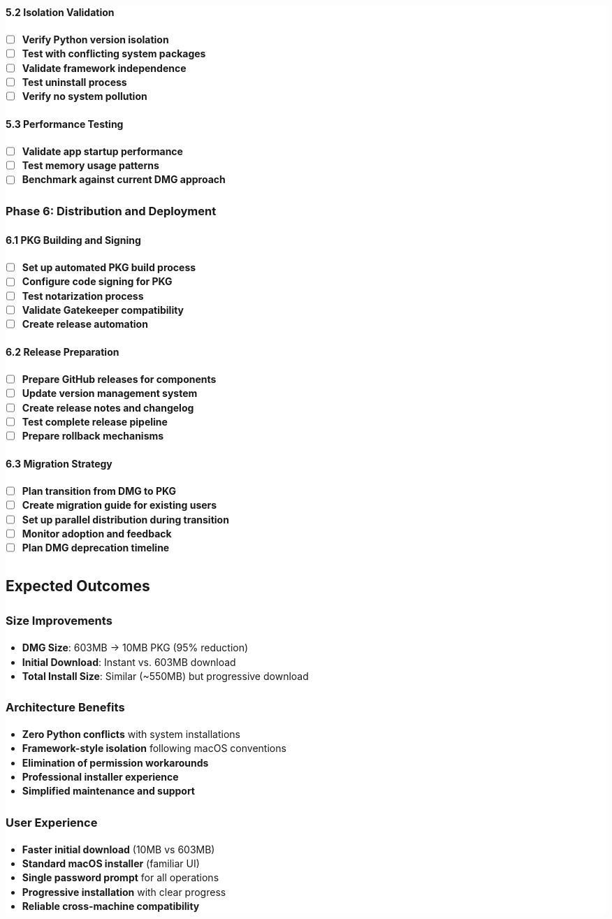 #### 5.2 Isolation Validation
- [ ] **Verify Python version isolation**
- [ ] **Test with conflicting system packages**
- [ ] **Validate framework independence**
- [ ] **Test uninstall process**
- [ ] **Verify no system pollution**

#### 5.3 Performance Testing
- [ ] **Validate app startup performance**
- [ ] **Test memory usage patterns**
- [ ] **Benchmark against current DMG approach**

### Phase 6: Distribution and Deployment

#### 6.1 PKG Building and Signing
- [ ] **Set up automated PKG build process**
- [ ] **Configure code signing for PKG**
- [ ] **Test notarization process**
- [ ] **Validate Gatekeeper compatibility**
- [ ] **Create release automation**

#### 6.2 Release Preparation
- [ ] **Prepare GitHub releases for components**
- [ ] **Update version management system**
- [ ] **Create release notes and changelog**
- [ ] **Test complete release pipeline**
- [ ] **Prepare rollback mechanisms**

#### 6.3 Migration Strategy
- [ ] **Plan transition from DMG to PKG**
- [ ] **Create migration guide for existing users**
- [ ] **Set up parallel distribution during transition**
- [ ] **Monitor adoption and feedback**
- [ ] **Plan DMG deprecation timeline**

## Expected Outcomes

### Size Improvements
- **DMG Size**: 603MB → 10MB PKG (95% reduction)
- **Initial Download**: Instant vs. 603MB download
- **Total Install Size**: Similar (~550MB) but progressive download

### Architecture Benefits
- **Zero Python conflicts** with system installations
- **Framework-style isolation** following macOS conventions
- **Elimination of permission workarounds**
- **Professional installer experience**
- **Simplified maintenance and support**

### User Experience
- **Faster initial download** (10MB vs 603MB)
- **Standard macOS installer** (familiar UI)
- **Single password prompt** for all operations
- **Progressive installation** with clear progress
- **Reliable cross-machine compatibility**
